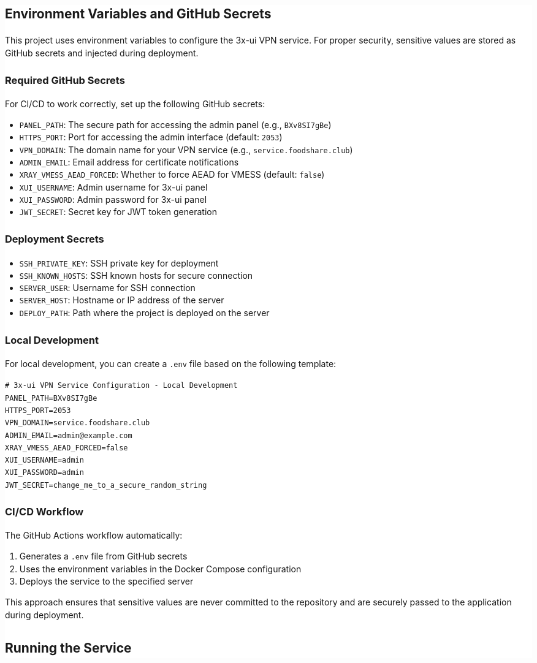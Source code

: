 ## Environment Variables and GitHub Secrets

This project uses environment variables to configure the 3x-ui VPN service. For proper security, sensitive values are stored as GitHub secrets and injected during deployment.

### Required GitHub Secrets

For CI/CD to work correctly, set up the following GitHub secrets:

- `PANEL_PATH`: The secure path for accessing the admin panel (e.g., `BXv8SI7gBe`)
- `HTTPS_PORT`: Port for accessing the admin interface (default: `2053`)
- `VPN_DOMAIN`: The domain name for your VPN service (e.g., `service.foodshare.club`)
- `ADMIN_EMAIL`: Email address for certificate notifications
- `XRAY_VMESS_AEAD_FORCED`: Whether to force AEAD for VMESS (default: `false`)
- `XUI_USERNAME`: Admin username for 3x-ui panel
- `XUI_PASSWORD`: Admin password for 3x-ui panel
- `JWT_SECRET`: Secret key for JWT token generation

### Deployment Secrets

- `SSH_PRIVATE_KEY`: SSH private key for deployment
- `SSH_KNOWN_HOSTS`: SSH known hosts for secure connection
- `SERVER_USER`: Username for SSH connection
- `SERVER_HOST`: Hostname or IP address of the server
- `DEPLOY_PATH`: Path where the project is deployed on the server

### Local Development

For local development, you can create a `.env` file based on the following template:

```env
# 3x-ui VPN Service Configuration - Local Development
PANEL_PATH=BXv8SI7gBe
HTTPS_PORT=2053
VPN_DOMAIN=service.foodshare.club
ADMIN_EMAIL=admin@example.com
XRAY_VMESS_AEAD_FORCED=false
XUI_USERNAME=admin
XUI_PASSWORD=admin
JWT_SECRET=change_me_to_a_secure_random_string
```

### CI/CD Workflow

The GitHub Actions workflow automatically:

1. Generates a `.env` file from GitHub secrets
2. Uses the environment variables in the Docker Compose configuration
3. Deploys the service to the specified server

This approach ensures that sensitive values are never committed to the repository and are securely passed to the application during deployment.

## Running the Service
